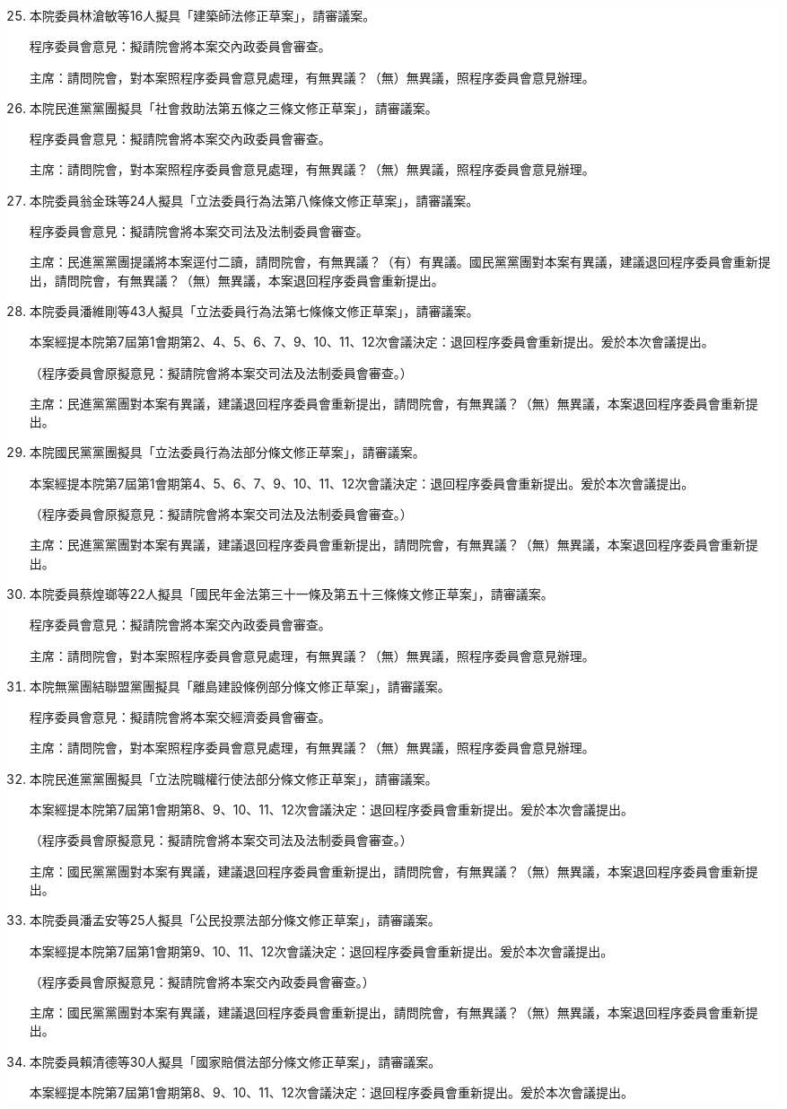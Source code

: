 25. 本院委員林滄敏等16人擬具「建築師法修正草案」，請審議案。

    程序委員會意見：擬請院會將本案交內政委員會審查。

    主席：請問院會，對本案照程序委員會意見處理，有無異議？（無）無異議，照程序委員會意見辦理。

26. 本院民進黨黨團擬具「社會救助法第五條之三條文修正草案」，請審議案。

    程序委員會意見：擬請院會將本案交內政委員會審查。

    主席：請問院會，對本案照程序委員會意見處理，有無異議？（無）無異議，照程序委員會意見辦理。

27. 本院委員翁金珠等24人擬具「立法委員行為法第八條條文修正草案」，請審議案。

    程序委員會意見：擬請院會將本案交司法及法制委員會審查。

    主席：民進黨黨團提議將本案逕付二讀，請問院會，有無異議？（有）有異議。國民黨黨團對本案有異議，建議退回程序委員會重新提出，請問院會，有無異議？（無）無異議，本案退回程序委員會重新提出。

28. 本院委員潘維剛等43人擬具「立法委員行為法第七條條文修正草案」，請審議案。

    本案經提本院第7屆第1會期第2、4、5、6、7、9、10、11、12次會議決定：退回程序委員會重新提出。爰於本次會議提出。

    （程序委員會原擬意見：擬請院會將本案交司法及法制委員會審查。）

    主席：民進黨黨團對本案有異議，建議退回程序委員會重新提出，請問院會，有無異議？（無）無異議，本案退回程序委員會重新提出。

29. 本院國民黨黨團擬具「立法委員行為法部分條文修正草案」，請審議案。

    本案經提本院第7屆第1會期第4、5、6、7、9、10、11、12次會議決定：退回程序委員會重新提出。爰於本次會議提出。

    （程序委員會原擬意見：擬請院會將本案交司法及法制委員會審查。）

    主席：民進黨黨團對本案有異議，建議退回程序委員會重新提出，請問院會，有無異議？（無）無異議，本案退回程序委員會重新提出。

30. 本院委員蔡煌瑯等22人擬具「國民年金法第三十一條及第五十三條條文修正草案」，請審議案。

    程序委員會意見：擬請院會將本案交內政委員會審查。

    主席：請問院會，對本案照程序委員會意見處理，有無異議？（無）無異議，照程序委員會意見辦理。

31. 本院無黨團結聯盟黨團擬具「離島建設條例部分條文修正草案」，請審議案。

    程序委員會意見：擬請院會將本案交經濟委員會審查。

    主席：請問院會，對本案照程序委員會意見處理，有無異議？（無）無異議，照程序委員會意見辦理。

32. 本院民進黨黨團擬具「立法院職權行使法部分條文修正草案」，請審議案。

    本案經提本院第7屆第1會期第8、9、10、11、12次會議決定：退回程序委員會重新提出。爰於本次會議提出。

    （程序委員會原擬意見：擬請院會將本案交司法及法制委員會審查。）

    主席：國民黨黨團對本案有異議，建議退回程序委員會重新提出，請問院會，有無異議？（無）無異議，本案退回程序委員會重新提出。

33. 本院委員潘孟安等25人擬具「公民投票法部分條文修正草案」，請審議案。

    本案經提本院第7屆第1會期第9、10、11、12次會議決定：退回程序委員會重新提出。爰於本次會議提出。

    （程序委員會原擬意見：擬請院會將本案交內政委員會審查。）

    主席：國民黨黨團對本案有異議，建議退回程序委員會重新提出，請問院會，有無異議？（無）無異議，本案退回程序委員會重新提出。

34. 本院委員賴清德等30人擬具「國家賠償法部分條文修正草案」，請審議案。

    本案經提本院第7屆第1會期第8、9、10、11、12次會議決定：退回程序委員會重新提出。爰於本次會議提出。
